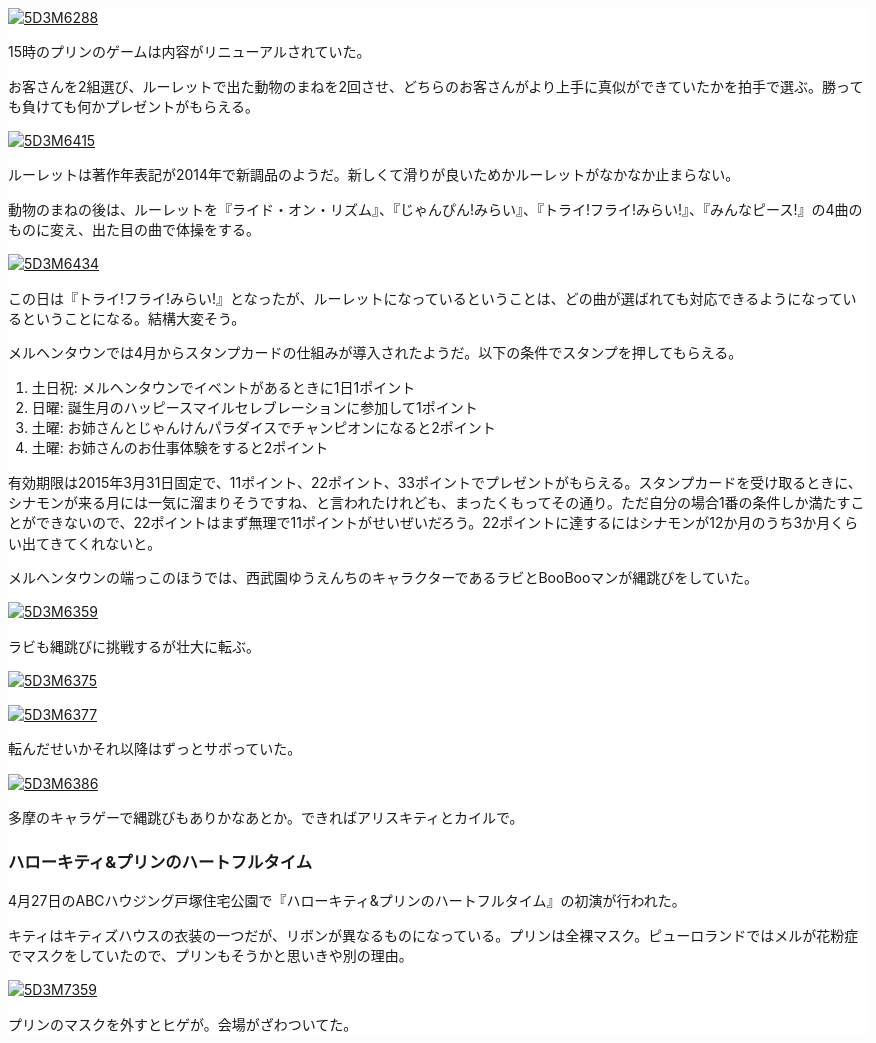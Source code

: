 [![5D3M6288](https://farm8.staticflickr.com/7267/13947760283_5e8d7e52a2.jpg)](https://www.flickr.com/photos/ohtake_tomohiro/13947760283)

15時のプリンのゲームは内容がリニューアルされていた。

お客さんを2組選び、ルーレットで出た動物のまねを2回させ、どちらのお客さんがより上手に真似ができていたかを拍手で選ぶ。勝っても負けても何かプレゼントがもらえる。

[![5D3M6415](https://farm4.staticflickr.com/3742/13924580626_23e0cf5717.jpg)](https://www.flickr.com/photos/ohtake_tomohiro/13924580626)

ルーレットは著作年表記が2014年で新調品のようだ。新しくて滑りが良いためかルーレットがなかなか止まらない。

動物のまねの後は、ルーレットを『ライド・オン・リズム』、『じゃんぴん!みらい』、『トライ!フライ!みらい!』、『みんなピース!』の4曲のものに変え、出た目の曲で体操をする。

[![5D3M6434](https://farm3.staticflickr.com/2906/13924570371_7ff9061d7a.jpg)](https://www.flickr.com/photos/ohtake_tomohiro/13924570371)

この日は『トライ!フライ!みらい!』となったが、ルーレットになっているということは、どの曲が選ばれても対応できるようになっているということになる。結構大変そう。

メルヘンタウンでは4月からスタンプカードの仕組みが導入されたようだ。以下の条件でスタンプを押してもらえる。

1. 土日祝: メルヘンタウンでイベントがあるときに1日1ポイント
1. 日曜: 誕生月のハッピースマイルセレブレーションに参加して1ポイント
1. 土曜: お姉さんとじゃんけんパラダイスでチャンピオンになると2ポイント
1. 土曜: お姉さんのお仕事体験をすると2ポイント

有効期限は2015年3月31日固定で、11ポイント、22ポイント、33ポイントでプレゼントがもらえる。スタンプカードを受け取るときに、シナモンが来る月には一気に溜まりそうですね、と言われたけれども、まったくもってその通り。ただ自分の場合1番の条件しか満たすことができないので、22ポイントはまず無理で11ポイントがせいぜいだろう。22ポイントに達するにはシナモンが12か月のうち3か月くらい出てきてくれないと。

メルヘンタウンの端っこのほうでは、西武園ゆうえんちのキャラクターであるラビとBooBooマンが縄跳びをしていた。

[![5D3M6359](https://farm6.staticflickr.com/5113/13924590662_0a2ca36265.jpg)](https://www.flickr.com/photos/ohtake_tomohiro/13924590662)

ラビも縄跳びに挑戦するが壮大に転ぶ。

[![5D3M6375](https://farm4.staticflickr.com/3735/13924578011_9dc6bacb80.jpg)](https://www.flickr.com/photos/ohtake_tomohiro/13924578011)

[![5D3M6377](https://farm8.staticflickr.com/7216/13947693495_165f2339e6.jpg)](https://www.flickr.com/photos/ohtake_tomohiro/13947693495)

転んだせいかそれ以降はずっとサボっていた。

[![5D3M6386](https://farm8.staticflickr.com/7280/13924585972_57b7e346d2.jpg)](https://www.flickr.com/photos/ohtake_tomohiro/13924585972)

多摩のキャラゲーで縄跳びもありかなあとか。できればアリスキティとカイルで。

### ハローキティ&プリンのハートフルタイム

4月27日のABCハウジング戸塚住宅公園で『ハローキティ&プリンのハートフルタイム』の初演が行われた。

キティはキティズハウスの衣装の一つだが、リボンが異なるものになっている。プリンは全裸マスク。ピューロランドではメルが花粉症でマスクをしていたので、プリンもそうかと思いきや別の理由。

[![5D3M7359](https://farm8.staticflickr.com/7225/14049965994_22895670aa.jpg)](https://www.flickr.com/photos/ohtake_tomohiro/14049965994)

プリンのマスクを外すとヒゲが。会場がざわついてた。
